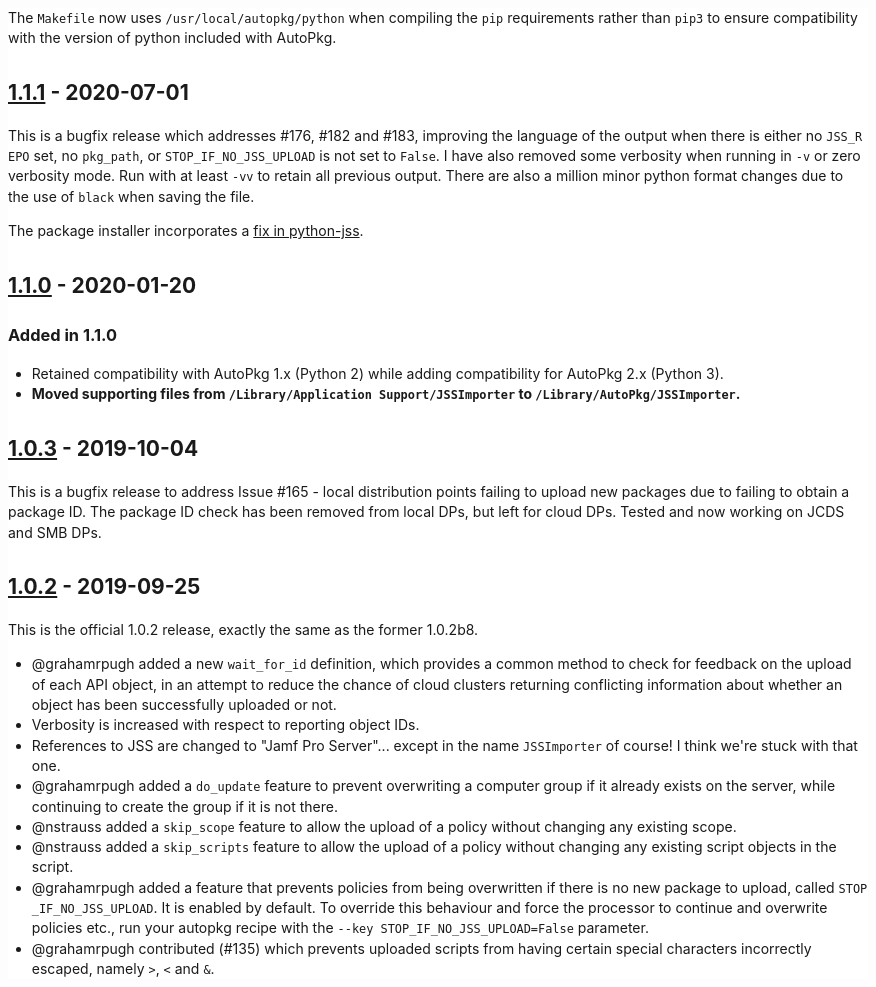 The `Makefile` now uses `/usr/local/autopkg/python` when compiling the `pip` requirements rather than `pip3` to ensure compatibility with the version of python included with AutoPkg.

## [1.1.1] - 2020-07-01

This is a bugfix release which addresses #176, #182 and #183, improving the language of the output when there is either no `JSS_REPO` set, no `pkg_path`, or `STOP_IF_NO_JSS_UPLOAD` is not set to `False`. I have also removed some verbosity when running in `-v` or zero verbosity mode. Run with at least `-vv` to retain all previous output. There are also a million minor python format changes due to the use of `black` when saving the file.

The package installer incorporates a [fix in python-jss](https://github.com/jssimporter/python-jss/pull/98).

## [1.1.0] - 2020-01-20

### Added in 1.1.0

-   Retained compatibility with AutoPkg 1.x (Python 2) while adding compatibility for AutoPkg 2.x (Python 3).
-   **Moved supporting files from `/Library/Application Support/JSSImporter` to `/Library/AutoPkg/JSSImporter`.**

## [1.0.3] - 2019-10-04

This is a bugfix release to address Issue #165 - local distribution points failing to upload new packages due to failing to obtain a package ID. The package ID check has been removed from local DPs, but left for cloud DPs. Tested and now working on JCDS and SMB DPs.

## [1.0.2] - 2019-09-25

This is the official 1.0.2 release, exactly the same as the former 1.0.2b8.

-   @grahamrpugh added a new `wait_for_id` definition, which provides a common method to check for feedback on the upload of each API object, in an attempt to reduce the chance of cloud clusters returning conflicting information about whether an object has been successfully uploaded or not.
-   Verbosity is increased with respect to reporting object IDs.
-   References to JSS are changed to "Jamf Pro Server"... except in the name `JSSImporter` of course! I think we're stuck with that one.
-   @grahamrpugh added a `do_update` feature to prevent overwriting a computer group if it already exists on the server, while continuing to create the group if it is not there.
-   @nstrauss added a `skip_scope` feature to allow the upload of a policy without changing any existing scope.
-   @nstrauss added a `skip_scripts` feature to allow the upload of a policy without changing any existing script objects in the script.
-   @grahamrpugh added a feature that prevents policies from being overwritten if there is no new package to upload, called `STOP_IF_NO_JSS_UPLOAD`. It is enabled by default. To override this behaviour and force the processor to continue and overwrite policies etc., run your autopkg recipe with the `--key STOP_IF_NO_JSS_UPLOAD=False` parameter.
-   @grahamrpugh contributed (#135) which prevents uploaded scripts from having certain special characters incorrectly escaped, namely `>`, `<` and `&`.


[unreleased]: https://github.com/sheagcraig/JSSImporter/compare/v1.1.5...HEAD
[1.1.5]: https://github.com/sheagcraig/JSSImporter/compare/v1.1.4...v1.1.5
[1.1.4]: https://github.com/sheagcraig/JSSImporter/compare/v1.1.3...v1.1.4
[1.1.3]: https://github.com/sheagcraig/JSSImporter/compare/v1.1.2...v1.1.3
[1.1.2]: https://github.com/sheagcraig/JSSImporter/compare/v1.1.2...v1.1.2
[1.1.1]: https://github.com/sheagcraig/JSSImporter/compare/v1.1.0...v1.1.1
[1.1.0]: https://github.com/sheagcraig/JSSImporter/compare/v1.0.3...v1.1.0
[1.0.3]: https://github.com/sheagcraig/JSSImporter/compare/v1.0.2...v1.0.3
[1.0.2]: https://github.com/sheagcraig/JSSImporter/compare/1.0.2b2...v1.0.2
[1.0.2b2]: https://github.com/sheagcraig/JSSImporter/compare/v1.0.0...1.0.2b2
[1.0.0]: https://github.com/sheagcraig/JSSImporter/compare/v0.5.1...v1.0.0
[0.5.1]: https://github.com/sheagcraig/JSSImporter/compare/v0.5.0...v0.5.1
[0.5.0]: https://github.com/sheagcraig/JSSImporter/compare/v0.4.1...v0.5.0
[0.4.1]: https://github.com/sheagcraig/JSSImporter/compare/v0.4.0...v0.4.1
[0.4.0]: https://github.com/sheagcraig/JSSImporter/compare/v0.3.8...v0.4.0
[0.3.8]: https://github.com/sheagcraig/JSSImporter/compare/v0.3.7...v0.3.8
[0.3.7]: https://github.com/sheagcraig/JSSImporter/compare/v0.3.6...v0.3.7
[0.3.6]: https://github.com/sheagcraig/JSSImporter/compare/v0.3.5...v0.3.6
[0.3.5]: https://github.com/sheagcraig/JSSImporter/compare/v0.3.4...v0.3.5
[0.3.4]: https://github.com/sheagcraig/JSSImporter/compare/v0.3.3...v0.3.4
[0.3.3]: https://github.com/sheagcraig/JSSImporter/compare/v0.3.2...v0.3.3
[0.3.2]: https://github.com/sheagcraig/JSSImporter/compare/v0.3.1...v0.3.2
[0.3.1]: https://github.com/sheagcraig/JSSImporter/compare/v0.3.0...v0.3.1
[0.3.0]: https://github.com/sheagcraig/JSSImporter/compare/v0.2.2...v0.3.0
[0.2.2]: https://github.com/sheagcraig/JSSImporter/compare/v0.2.1...v0.2.2
[0.2.1]: https://github.com/sheagcraig/JSSImporter/compare/v0.2.0...v0.2.1
[0.2.0]: https://github.com/sheagcraig/JSSImporter/compare/v0.1.0...v0.2.0